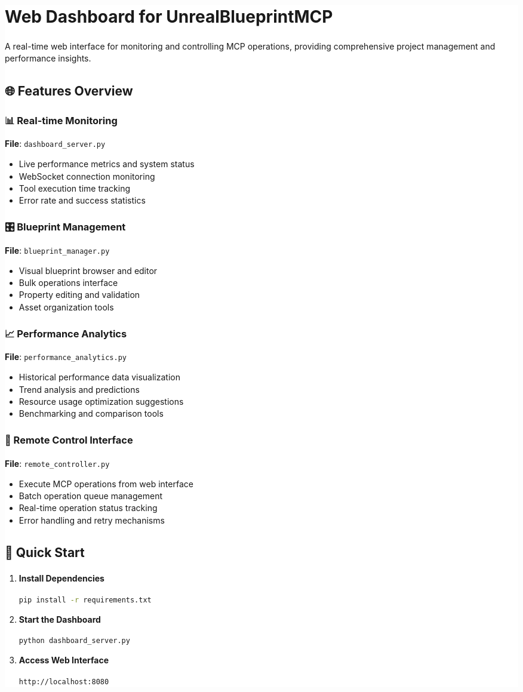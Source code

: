 # Web Dashboard for UnrealBlueprintMCP

A real-time web interface for monitoring and controlling MCP operations, providing comprehensive project management and performance insights.

## 🌐 Features Overview

### 📊 Real-time Monitoring
**File**: `dashboard_server.py`
- Live performance metrics and system status
- WebSocket connection monitoring
- Tool execution time tracking
- Error rate and success statistics

### 🎛️ Blueprint Management
**File**: `blueprint_manager.py`
- Visual blueprint browser and editor
- Bulk operations interface
- Property editing and validation
- Asset organization tools

### 📈 Performance Analytics
**File**: `performance_analytics.py`
- Historical performance data visualization
- Trend analysis and predictions
- Resource usage optimization suggestions
- Benchmarking and comparison tools

### 🔧 Remote Control Interface
**File**: `remote_controller.py`
- Execute MCP operations from web interface
- Batch operation queue management
- Real-time operation status tracking
- Error handling and retry mechanisms

## 🚀 Quick Start

1. **Install Dependencies**
   ```bash
   pip install -r requirements.txt
   ```

2. **Start the Dashboard**
   ```bash
   python dashboard_server.py
   ```

3. **Access Web Interface**
   ```
   http://localhost:8080
   ```
